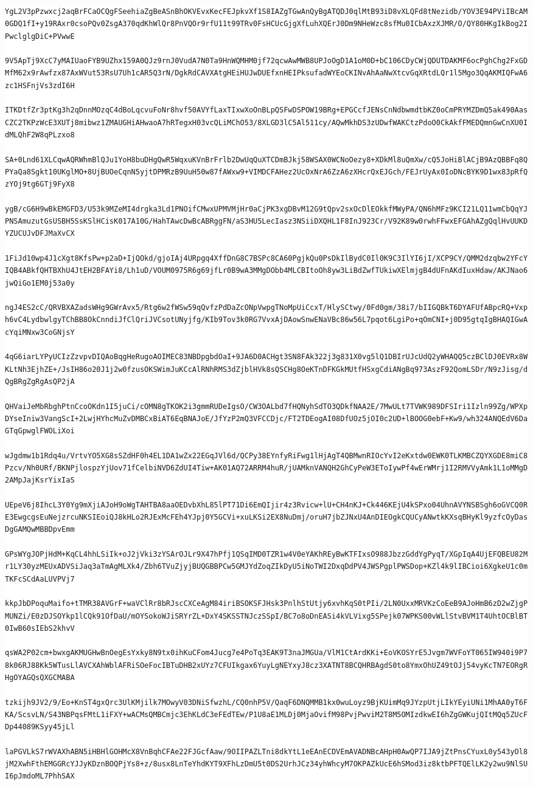 ```compressed-json
YgL2V3pPzwxcj2aqBrFCaOCQgFSeehiaZgBeASnBhOKVEvxKecFEJpkvXf1S8IAZgTGwAnQyBgATQDJ0qlMtB93iD8vXLQFd8tNezidb/YOV3E94PViIBcAM0GDQ1fI+y19RAxr0csoPQv0ZsgA370qdKhWlQr8PnVQOr9rfU11t99TRv0FsHCUcGjgXfLuhXQErJ0Dm9NHeWzc8sfMu0ICbAxzXJMR/O/QY80HKgIkBog2IPwclglgDiC+PVwwE

9V5ApTj9XcC7yMAIUaoFYB9UZhx159A0QJz9rnJ0VudA7N0Ta9HnWQMHM0jf72qcwAwMWB8UPJoOgD1A1oM0D+bC106CDyCWjQDUTDAKMF6ocPghChg2FxGDMfM62x9rAwfzx87AxWVut53RsU7Uh1cAR5Q3rN/DgkRdCAVXAtgHEiHUJwDUEfxnHEIPksufadWYEoCKINvAhAaNwXtcvGqXRtdLQr1l5Mgo3QqAKMIQFwA6zc1HSFnjVs3zdI6H

ITKDtfZr3ptKg3h2qDnnMOzqC4dBoLqcvuFoNr8hvf50AVYfLaxTIxwXoOnBLpQSFwDSPOW19BRg+EPGCcfJENsCnNdbwmdtbKZ0oCmPRYMZDmQ5ak490AasCZC2TKPzWcE3XUTj8mibwz1ZMAUGHiAHwaoA7hRTegxH03vcQLiMChO53/8XLGD3lC5Al511cy/AQwMkhDS3zUDwfWAKCtzPdoO0CkAkfFMEDQmnGwCnXU0IdMLQhF2W8qPLzxo8

SA+0Lnd61XLCqwAQRWhmBlQJu1YoH8buDHgQwR5WqxuKVnBrFrlb2DwUqQuXTCDmBJkj58WSAX0WCNoOezy8+XDkMl8uQmXw/cQ5JoHiBlACjB9AzQBBFq8QPYaQa8Sgkt10UKglMO+8UjBUOeCqnN5yjtDPMRzB9UuH50w87fAWxw9+VIMDCFAHez2UcOxNrA6ZzA6zXHcrQxEJGch/FEJrUyAx0IoDNcBYK9D1wx83pRfQzYOj9tg6GTj9FyX8

ygB/cG6H9wBkEMGFD3/U53k9MZeMI4drgka3Ld1PNOifCMwxUPMVMjHr0aCjPK3xgDBvM12G9tQpv2sxOcDlEOkkfMWyPA/QN6hMFz9KCI21LQ11wmCbQqYJPNSAmuzutGsUSBH5SsKSlHCisK017A10G/HahTAwcDwBcABRggFN/aS3HU5LecIasz3NSiiDXQHL1F8InJ923Cr/V92K89w0rwhFFwxEFGAhAZgQqlHvUUKDYZUCUJvDFJMaXvCX

1FiJd10wp4J1cXgt8KfsPw+p2aD+IjQOkd/gjoIAj4URpgq4XffDnG8C7BSPc8CA60PgjkQu0PsDkIlBydC0Il0K9C3IlYI6jI/XCP9CY/QMM2dzqbw2YFcYIQB4ABkfQHTBXhU4JtEH2BFAYi8/Lh1uD/VOUM0975R6g69jfLr0B9wA3MMgDObb4MLCBItoOh8yw3LiBdZwfTUkiwXElmjgB4dUFnAKdIuxHdaw/AKJNao6jwQiGo1EM0j53a0y

ngJ4ES2cC/QRVBXAZadsWHg9GWrAvx5/Rtg6w2fWSw59qQvfzPdDaZcONpVwpgTNoMpUiCcxT/HlySCtwy/0Fd0gm/38i7/bIIGQBkT6DYAFUfABpcRQ+Vxph6vC4LydbwlgyTChBB8OkCnndiJfClQriJVCsotUNyjfg/KIb9Tov3k0RG7VvxAjDAowSnwENaVBc86w56L7pqot6LgiPo+qOmCNI+j0D95gtqIgBHAQIGwAcYqiMNxw3CoGNjsY

4qG6iarLYPyUCIzZzvpvDIQAoBqgHeRugoAOIMEC83NBDpgbdOaI+9JA6D0ACHgt3SN8FAk322j3g831X0vg5lQ1DBIrUJcUdQ2yWHAQQ5czBClDJ0EVRx8WKLtNh3EjhZE+/JsIH86o20J1j2w0fzusOKSWimJuKCcAlRNhRMS3dZjblHVk8sQSCHg8OeKTnDFKGkMUtfHSxgCdiANgBq973AszF92QomLSDr/N9zJisg/dQgBRgZgRgAsQP2jA

QHVaiJeMbRbghPtnCcoOKdn1I5juCi/cOMN8gTKOK2i3gmmRUDeIgsO/CW3OALbd7fHQNyhSdTO3QDkfNAA2E/7MwULt7TVWK989DFSIri1Izln99Zg/WPXpDYseIniw3VangScI+2LwjHYhcMuZvDMBCxBiAT6EqBNAJoE/JfYzP2mQ3VFCCDjc/FT2TDEogAI08DfUOz5jOI0c2UD+lBOOG0ebF+Kw9/wh324ANQEdV6DaGTqGpwglFWOLiXoi

wJgdmw1b1Rdq4u/VrtvYO5XG8sSZdHF0h4EL1DA1wZx22EGqJVl6d/QCPy38EYnfyRiFwg1lHjAgT4QBMwnRIOcYvI2eKxtdw0EWK0TLKMBCZQYXGDE8miC8Pzcv/Nh0URf/BKNPjlospzYjUov71fCelbiNVD6ZdUI4Tiw+AK01AQ72ARRM4huR/jUAMknVANQH2GhCyPeW3EToIywPf4wErWMrj1I2RMVVyAmk1L1oMMgD2AMpJajKsrYixIaS

UEpeV6j8IhcL3Y0Yg9mXjiAJoH9oWgTAHTBA8aaOEDvbXhL85lPT71Di6EmQIjir4z3Rvicw+lU+CH4nKJ+Ck446KEjU4kSPxo04UhnAVYNSBSgh6oGVCQ0RE3EwgcgsEuNejzrcuNKSIEoiQJ8kHLo2RJExMcFEh4YJpj0Y5GCVi+xuLKSi2EX8NuDmj/oruH7jbZJNxU4AnDIEOgkCQUCyANwtkKXsqBHyKl9yzfcOyDasDgGAMQwMBBDpvEmm

GPsWYgJOPjHdM+KqCL4hhLSiIk+oJ2jVki3zYSArOJLr9X47hPfj1QSqIMD0TZR1w4V0eYAKhREyBwKTFIxsO988JbzzGddYgPyqT/XGpIqA4UjEFQBEU82Mr1LY30yzMEUxADVSiJaq3aTmAgMLXk4/Zbh6TVuZjyjBUQGBBPCw5GMJYdZoqZIkDyU5iNoTWI2DxqDdPV4JWSPgplPWSDop+KZl4k9lIBCioi6XgkeU1c0mTKFcSCdAaLUVPVj7

kkpJbDPoquMaifo+tTMR38AVGrF+waVClRr8bRJscCXCeAgM84iriBSOKSFJHsk3PnlhStUtjy6xvhKqS0tPIi/2LN0UxxMRVKzCoEeB9AJoHmB6zD2wZjgPMUNZi/E0zDJSOYkp1lCQk91OfDaU/mOYSokoWJiSRYrZL+DxY4SKSSTNJczSSpI/BC7o8oDnEASi4kVLVixg5SPejk07WPKS00vWLlStvBVM1T4UhtOCBlBT0IwB60sIEbS2khvV

qsWA2P02cm+bwxgAKMUGHwBnOegEsYxky8N9tx0ihKuCFom4Jucg7e4PoTq3EAK9T3naJMGUa/VlM1CtArdKKi+EoVKOSYrE5Jvgm7WVFoYT065IW940i9P78k06RJ88Kk5WTusLlAVCXAhWblAFRiSOeFocIBTuDHB2xUYz7CFUIkgax6YuyLgNEYxyJ8cz3XATNT8BCQHRBAgdS0to8YmxOhUZ49tOJj54vyKcTN7EORgRHgOYAGQsQXGCMABA

tzkijh9JV2/9/Eo+KnST4gxQrc3UlKMjilk7MOwyV03DNiSfwzhL/CQ0nhP5V/QaqF6DNQMMB1kx0wuLoyz9BjKUimMq9JYzpUtjLIkYEyiUNi1MhAA0yT6FKA/ScsvLN/S43NBPqsFMtL1iFXY+wACMsQMBCmjc3EhKLdC3eFEdTEw/P1U8aE1MLDj0MjaOvifM98PvjPwviM2T8M5OMIzdkwEI6hZgGWKujQItMQq5ZUcFDp44089KSyy45jLl

laPGVLkS7rWVAXhABN5iHBHlGOHMcX8VnBqhCFAe22FJGcfAaw/9OIIPAZLTni8dkYtL1eEAnECDVEmAVADNBcAHpH0AwQP7IJA9jZtPnsCYuxL0y543yOl8jM2XwhFthEMGGRcYJJyKDznBOQPjYs8+z/8usx8LnTeYhdKYT9XFhLzDmU5t0DS2UrhJCz34yhWhcyM7OKPAZkUcE6hSMod3iz8ktbPFTQElLK2y2wu9NlSUI6pJmdoML7PhhSAX
```